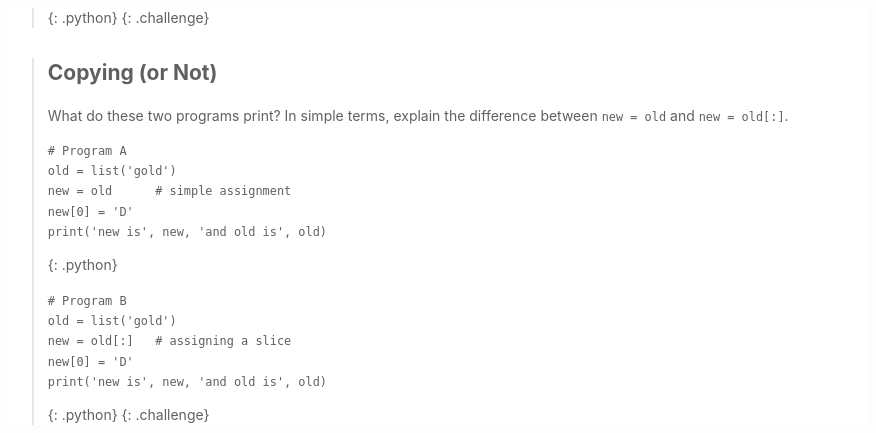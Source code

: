 > {: .python}
{: .challenge}

> ## Copying (or Not)
>
> What do these two programs print?
> In simple terms, explain the difference between `new = old` and `new = old[:]`.
>
> ~~~
> # Program A
> old = list('gold')
> new = old      # simple assignment
> new[0] = 'D'
> print('new is', new, 'and old is', old)
> ~~~
> {: .python}
>
> ~~~
> # Program B
> old = list('gold')
> new = old[:]   # assigning a slice
> new[0] = 'D'
> print('new is', new, 'and old is', old)
> ~~~
> {: .python}
{: .challenge}

